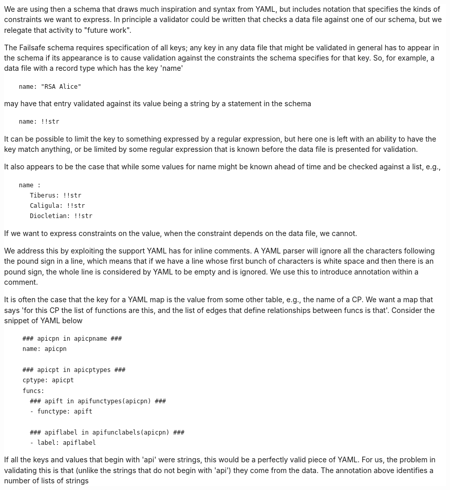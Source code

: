 We are using then a schema that draws much inspiration and syntax from YAML, but includes notation that specifies the kinds of constraints we want to express.   In principle a validator could be written that checks a data file against one of our schema, but we relegate that activity to "future work".

The Failsafe schema requires specification of all keys;  any key in any data file that might be validated in general has to appear in the schema if its appearance is to cause validation against the constraints the schema specifies for that key.  So, for example, a data file with a record type which has the key 'name'
```
   	name: "RSA Alice"
```
may have that entry validated against its value being a string by a statement in the schema
```
    name: !!str
```
It can be possible to limit the key to something expressed by a regular expression, but here one is left with an ability to have the key match anything, or be limited by some regular expression that is known before the data file is presented for validation.

It also appears to be the case that while some values for name might be known ahead of time and be checked against a list, e.g.,
```
    name :
       Tiberus: !!str
       Caligula: !!str
       Diocletian: !!str
```    
If we want to express constraints on the value, when the constraint depends on the data file, we cannot.

We address this by exploiting the support YAML has for inline comments.  A YAML parser will ignore all the characters following the pound sign in a line, which means that if we have a line whose first bunch of characters is white space and then there is an pound sign, the whole line is considered by YAML to be empty and is ignored. We use this to introduce annotation within a comment.

It is often the case that the key for a YAML map is the value from some other table, e.g., the name of a CP.  We want a map that says 'for this CP the list of functions are this, and the list of edges that define relationships between funcs is that'.  Consider the snippet of YAML below
```
     ### apicpn in apicpname ###
     name: apicpn
    
     ### apicpt in apicptypes ###
     cptype: apicpt
     funcs:
       ### apift in apifunctypes(apicpn) ###
       - functype: apift
       
       ### apiflabel in apifunclabels(apicpn) ###
       - label: apiflabel
```       
If all the keys and values that begin with 'api' were strings, this would be a perfectly valid piece of YAML. For us, the problem in validating this is that (unlike the strings that do not begin with 'api') they come from the data.   The annotation above identifies a number of lists of strings
